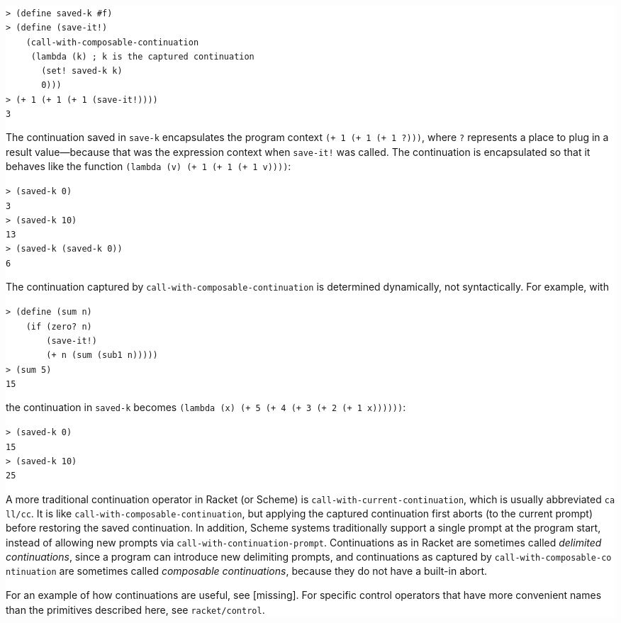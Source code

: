 ```racket
> (define saved-k #f)
> (define (save-it!)
    (call-with-composable-continuation
     (lambda (k) ; k is the captured continuation
       (set! saved-k k)
       0)))
> (+ 1 (+ 1 (+ 1 (save-it!))))
3
```

The continuation saved in `save-k` encapsulates the program context `(+
1 (+ 1 (+ 1 ?)))`, where `?` represents a place to plug in a result
value—because that was the expression context when `save-it!` was
called. The continuation is encapsulated so that it behaves like the
function `(lambda (v) (+ 1 (+ 1 (+ 1 v))))`:

```racket
> (saved-k 0)
3
> (saved-k 10)
13
> (saved-k (saved-k 0))
6
```

The continuation captured by `call-with-composable-continuation` is
determined dynamically, not syntactically. For example, with

```racket
> (define (sum n)
    (if (zero? n)
        (save-it!)
        (+ n (sum (sub1 n)))))
> (sum 5)
15
```

the continuation in `saved-k` becomes `(lambda (x) (+ 5 (+ 4 (+ 3 (+ 2
(+ 1 x))))))`:

```racket
> (saved-k 0)
15
> (saved-k 10)
25
```

A more traditional continuation operator in Racket (or Scheme) is
`call-with-current-continuation`, which is usually abbreviated
`call/cc`. It is like `call-with-composable-continuation`, but applying
the captured continuation first aborts (to the current prompt) before
restoring the saved continuation. In addition, Scheme systems
traditionally support a single prompt at the program start, instead of
allowing new prompts via `call-with-continuation-prompt`. Continuations
as in Racket are sometimes called _delimited continuations_, since a
program can introduce new delimiting prompts, and continuations as
captured by `call-with-composable-continuation` are sometimes called
_composable continuations_, because they do not have a built-in abort.

For an example of how continuations are useful, see \[missing\]. For
specific control operators that have more convenient names than the
primitives described here, see `racket/control`.
